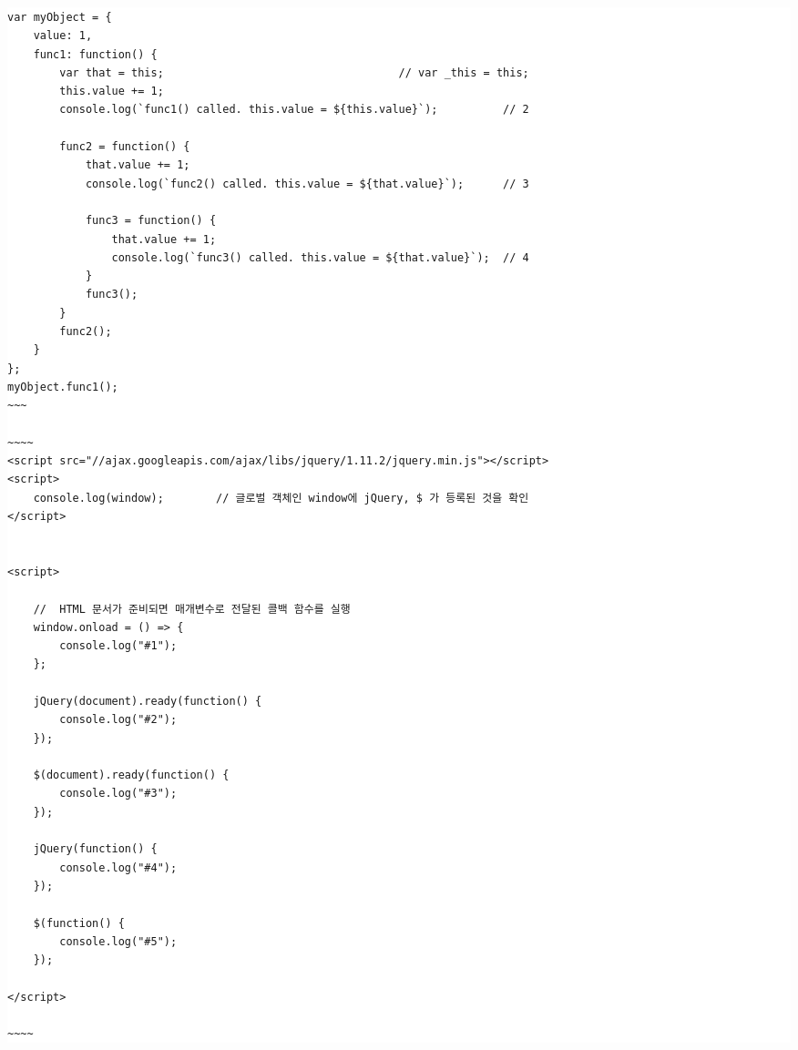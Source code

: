     var myObject = {
        value: 1,
        func1: function() {
            var that = this;									// var _this = this;
            this.value += 1;    
            console.log(`func1() called. this.value = ${this.value}`);          // 2
     
            func2 = function() {
                that.value += 1;
                console.log(`func2() called. this.value = ${that.value}`);      // 3
     
                func3 = function() {
                    that.value += 1;
                    console.log(`func3() called. this.value = ${that.value}`);  // 4
                }
                func3();
            }
            func2();
        }
    };
    myObject.func1();
    ~~~

    ~~~~
    <script src="//ajax.googleapis.com/ajax/libs/jquery/1.11.2/jquery.min.js"></script>
    <script>
    	console.log(window);		// 글로벌 객체인 window에 jQuery, $ 가 등록된 것을 확인
    </script>
    
    
    <script>
     
        //  HTML 문서가 준비되면 매개변수로 전달된 콜백 함수를 실행
        window.onload = () => {
            console.log("#1");
        };
     
        jQuery(document).ready(function() {
            console.log("#2");
        });
     
        $(document).ready(function() {
            console.log("#3");
        });
     
        jQuery(function() {
            console.log("#4");
        });
     
        $(function() {
            console.log("#5");
        });
        
    </script>
    
    ~~~~
